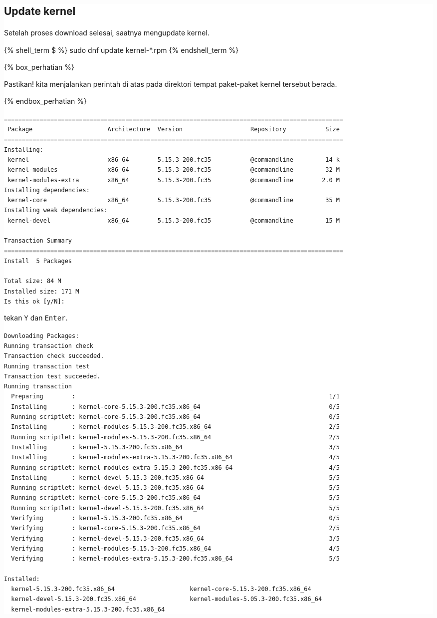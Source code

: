 ## Update kernel

Setelah proses download selesai, saatnya mengupdate kernel.

{% shell_term $ %}
sudo dnf update kernel-*.rpm
{% endshell_term %}

{% box_perhatian %}
<p markdown=1>Pastikan! kita menjalankan perintah di atas pada direktori tempat paket-paket kernel tersebut berada.</p>
{% endbox_perhatian %}

```
===============================================================================================
 Package                     Architecture  Version                   Repository           Size
===============================================================================================
Installing:
 kernel                      x86_64        5.15.3-200.fc35           @commandline         14 k
 kernel-modules              x86_64        5.15.3-200.fc35           @commandline         32 M
 kernel-modules-extra        x86_64        5.15.3-200.fc35           @commandline        2.0 M
Installing dependencies:
 kernel-core                 x86_64        5.15.3-200.fc35           @commandline         35 M
Installing weak dependencies:
 kernel-devel                x86_64        5.15.3-200.fc35           @commandline         15 M

Transaction Summary
===============================================================================================
Install  5 Packages

Total size: 84 M
Installed size: 171 M
Is this ok [y/N]:
```

tekan <kbd>Y</kbd> dan <kbd>Enter</kbd>.

```
Downloading Packages:
Running transaction check
Transaction check succeeded.
Running transaction test
Transaction test succeeded.
Running transaction
  Preparing        :                                                                       1/1
  Installing       : kernel-core-5.15.3-200.fc35.x86_64                                    0/5
  Running scriptlet: kernel-core-5.15.3-200.fc35.x86_64                                    0/5
  Installing       : kernel-modules-5.15.3-200.fc35.x86_64                                 2/5
  Running scriptlet: kernel-modules-5.15.3-200.fc35.x86_64                                 2/5
  Installing       : kernel-5.15.3-200.fc35.x86_64                                         3/5
  Installing       : kernel-modules-extra-5.15.3-200.fc35.x86_64                           4/5
  Running scriptlet: kernel-modules-extra-5.15.3-200.fc35.x86_64                           4/5
  Installing       : kernel-devel-5.15.3-200.fc35.x86_64                                   5/5
  Running scriptlet: kernel-devel-5.15.3-200.fc35.x86_64                                   5/5
  Running scriptlet: kernel-core-5.15.3-200.fc35.x86_64                                    5/5
  Running scriptlet: kernel-devel-5.15.3-200.fc35.x86_64                                   5/5
  Verifying        : kernel-5.15.3-200.fc35.x86_64                                         0/5
  Verifying        : kernel-core-5.15.3-200.fc35.x86_64                                    2/5
  Verifying        : kernel-devel-5.15.3-200.fc35.x86_64                                   3/5
  Verifying        : kernel-modules-5.15.3-200.fc35.x86_64                                 4/5
  Verifying        : kernel-modules-extra-5.15.3-200.fc35.x86_64                           5/5

Installed:
  kernel-5.15.3-200.fc35.x86_64                     kernel-core-5.15.3-200.fc35.x86_64
  kernel-devel-5.15.3-200.fc35.x86_64               kernel-modules-5.05.3-200.fc35.x86_64
  kernel-modules-extra-5.15.3-200.fc35.x86_64
```